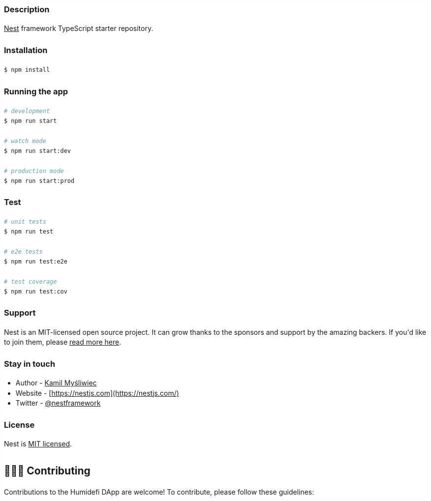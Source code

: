 
### Description

[Nest](https://github.com/nestjs/nest) framework TypeScript starter repository.

### Installation

```bash
$ npm install
```

### Running the app

```bash
# development
$ npm run start

# watch mode
$ npm run start:dev

# production mode
$ npm run start:prod
```

### Test

```bash
# unit tests
$ npm run test

# e2e tests
$ npm run test:e2e

# test coverage
$ npm run test:cov
```

### Support

Nest is an MIT-licensed open source project. It can grow thanks to the sponsors and support by the amazing backers. If you'd like to join them, please [read more here](https://docs.nestjs.com/support).

### Stay in touch

- Author - [Kamil Myśliwiec](https://kamilmysliwiec.com)
- Website - [https://nestjs.com](https://nestjs.com/)
- Twitter - [@nestframework](https://twitter.com/nestframework)

### License

Nest is [MIT licensed](LICENSE).

## 🧑🏻‍💻 Contributing
Contributions to the Humidefi DApp are welcome! To contribute, please follow these guidelines:
